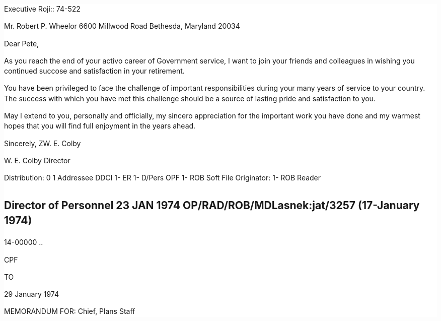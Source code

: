 Executive Roji::
74-522

Mr. Robert P. Wheelor
6600 Millwood Road
Bethesda, Maryland 20034

Dear Pete,

As you reach the end of your activo career
of Government service, I want to join your friends
and colleagues in wishing you continued succose
and satisfaction in your retirement.

You have been privileged to face the challenge
of important responsibilities during your many years
of service to your country. The success with which
you have met this challenge should be a source of
lasting pride and satisfaction to you.

May I extend to you, personally and officially,
my sincero appreciation for the important work you
have done and my warmest hopes that you will find
full enjoyment in the years ahead.

Sincerely,
ZW. E. Colby

W. E. Colby
Director

Distribution:
0
1
Addressee
DDCI
1- ER
1- D/Pers
OPF
1- ROB Soft File
Originator:
1- ROB Reader

Director of Personnel
23 JAN 1974
OP/RAD/ROB/MDLasnek:jat/3257 (17-January 1974)
---
14-00000
..

CPF

TO

29 January 1974

MEMORANDUM FOR: Chief, Plans Staff

